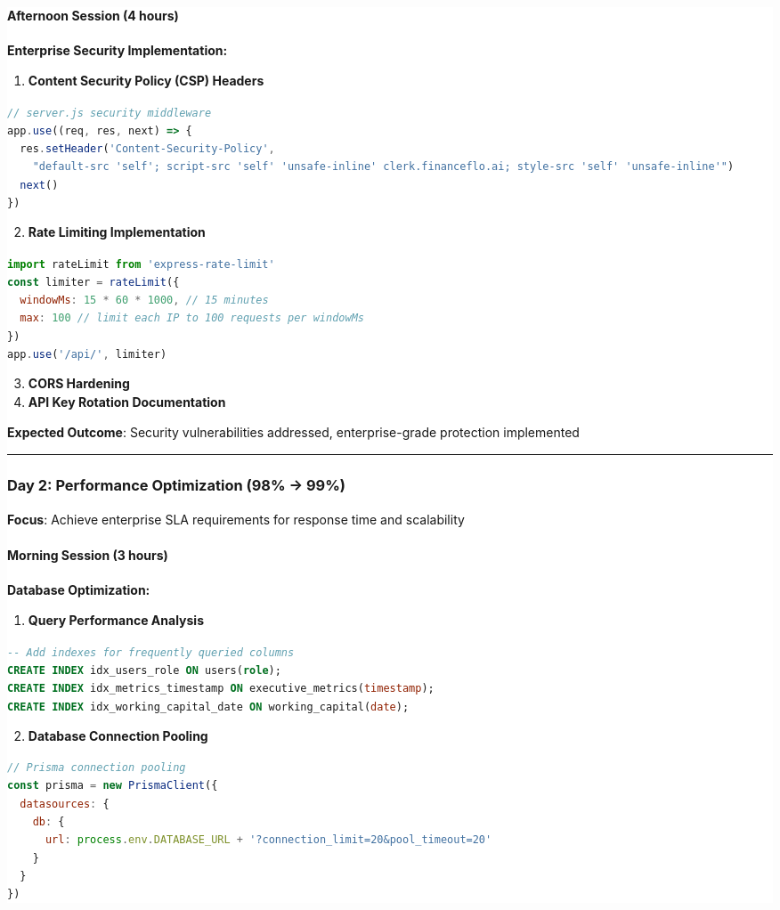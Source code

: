 #### Afternoon Session (4 hours)
**Enterprise Security Implementation:**

1. **Content Security Policy (CSP) Headers**
```javascript
// server.js security middleware
app.use((req, res, next) => {
  res.setHeader('Content-Security-Policy',
    "default-src 'self'; script-src 'self' 'unsafe-inline' clerk.financeflo.ai; style-src 'self' 'unsafe-inline'")
  next()
})
```

2. **Rate Limiting Implementation**
```javascript
import rateLimit from 'express-rate-limit'
const limiter = rateLimit({
  windowMs: 15 * 60 * 1000, // 15 minutes
  max: 100 // limit each IP to 100 requests per windowMs
})
app.use('/api/', limiter)
```

3. **CORS Hardening**
4. **API Key Rotation Documentation**

**Expected Outcome**: Security vulnerabilities addressed, enterprise-grade protection implemented

---

### Day 2: Performance Optimization (98% → 99%)
**Focus**: Achieve enterprise SLA requirements for response time and scalability

#### Morning Session (3 hours)
**Database Optimization:**

1. **Query Performance Analysis**
```sql
-- Add indexes for frequently queried columns
CREATE INDEX idx_users_role ON users(role);
CREATE INDEX idx_metrics_timestamp ON executive_metrics(timestamp);
CREATE INDEX idx_working_capital_date ON working_capital(date);
```

2. **Database Connection Pooling**
```javascript
// Prisma connection pooling
const prisma = new PrismaClient({
  datasources: {
    db: {
      url: process.env.DATABASE_URL + '?connection_limit=20&pool_timeout=20'
    }
  }
})
```
